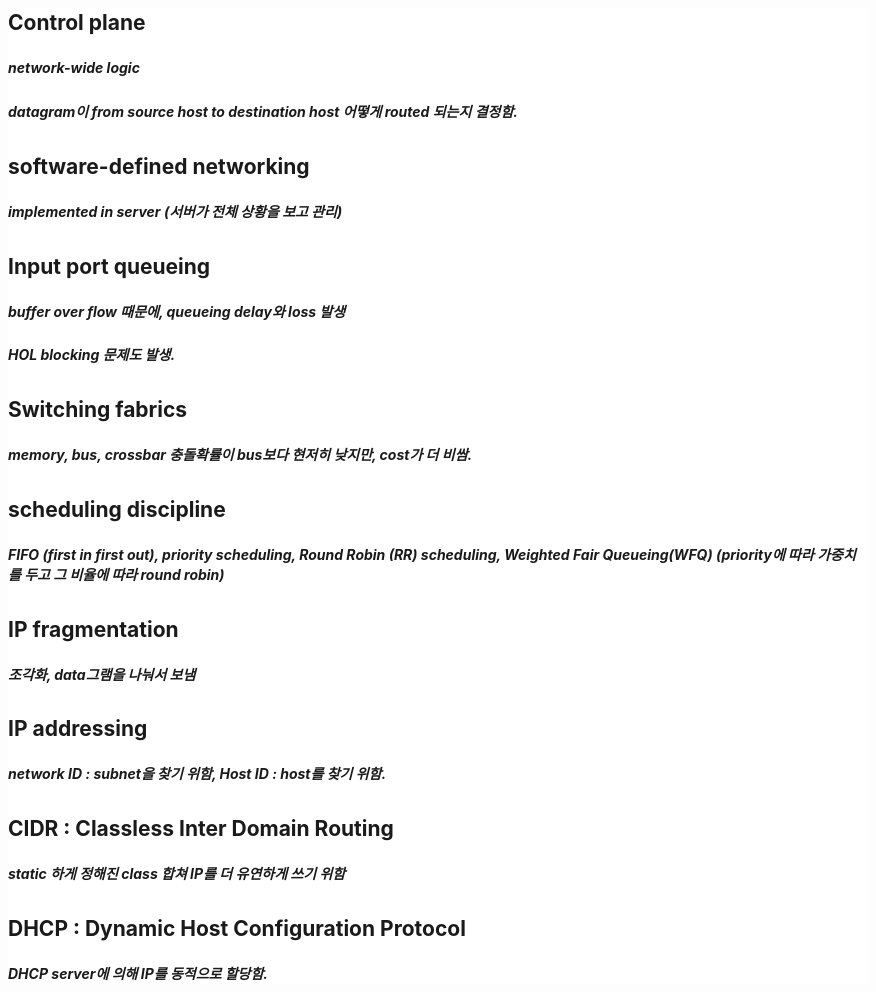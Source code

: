 ## Control plane
##### network-wide logic
##### datagram이 from source host to destination host 어떻게 routed 되는지 결정함.

## software-defined networking
##### implemented in server (서버가 전체 상황을 보고 관리)
  
## Input port queueing 
##### buffer over flow 때문에, queueing delay와 loss 발생
##### HOL blocking 문제도 발생.

## Switching fabrics
##### memory, bus, crossbar 충돌확률이 bus보다 현저히 낮지만, cost가 더 비쌈.

## scheduling discipline
##### FIFO (first in first out), priority scheduling, Round Robin (RR) scheduling, Weighted Fair Queueing(WFQ) (priority에 따라 가중치를 두고 그 비율에 따라 round robin)

## IP fragmentation
##### 조각화, data그램을 나눠서 보냄 

## IP addressing
##### network ID : subnet을 찾기 위함, Host ID : host를 찾기 위함.

## CIDR : Classless Inter Domain Routing
##### static 하게 정해진 class 합쳐 IP를 더 유연하게 쓰기 위함
## DHCP : Dynamic Host Configuration Protocol
##### DHCP server에 의해 IP를 동적으로 할당함.
  
